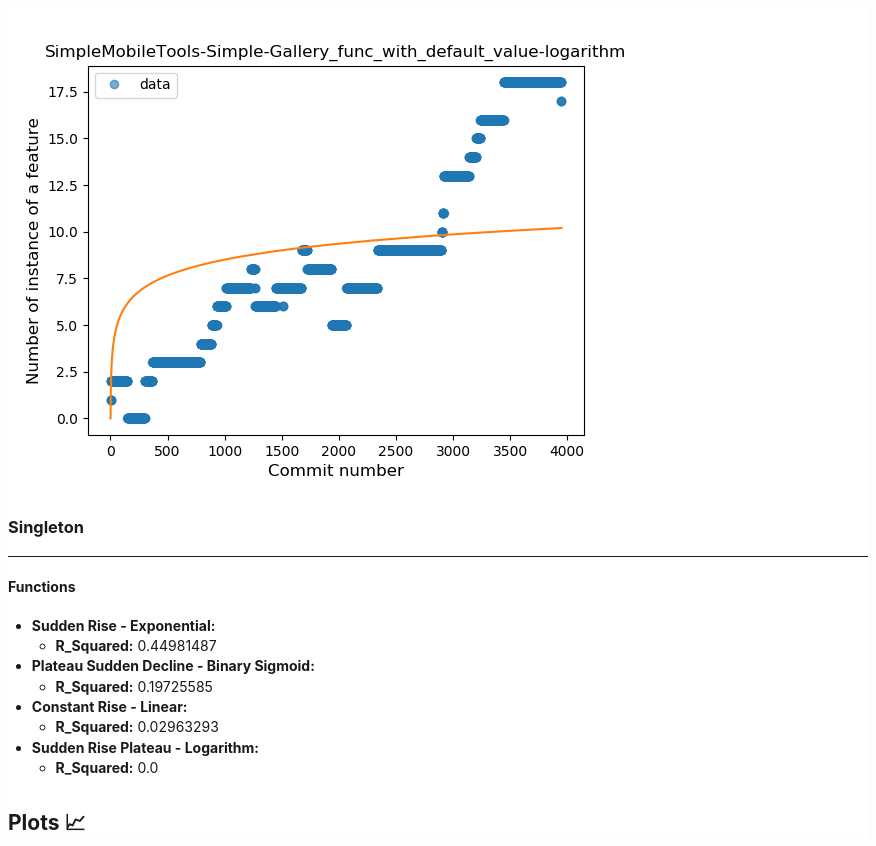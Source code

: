 ![SimpleMobileTools-Simple-Gallery T6](../plots/SimpleMobileTools-Simple-Gallery_func_with_default_value_T6.png)
### <a name="singleton">Singleton</a>
----
#### Functions
* **Sudden Rise - Exponential:** ![equation](http://latex.codecogs.com/svg.latex?3638.654909x%5E%7B1.005345%7D%20&plus;%200.028781)
    * **R_Squared:** 0.44981487
* **Plateau Sudden Decline - Binary Sigmoid:** ![equation](http://latex.codecogs.com/svg.latex?%5Cfrac%7B-0.917869%7D%7B1%20&plus;%20%5Cepsilon%5E%28-39.462843%28x%20-138.170039%29%29%7D%20&plus;%201.0)
    * **R_Squared:** 0.19725585
* **Constant Rise - Linear:** ![equation](http://latex.codecogs.com/svg.latex?6.2e-05x%20&plus;%20-0.00018)
    * **R_Squared:** 0.02963293
* **Sudden Rise Plateau - Logarithm:** ![equation](http://latex.codecogs.com/svg.latex?0.0%5Clog_%7B66199.962267%7D%28x%29%20&plus;%200.115981)
    * **R_Squared:** 0.0

**Plots** :chart_with_upwards_trend:
-----
